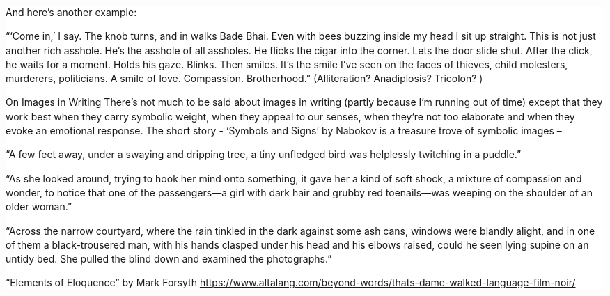And here’s another example:

“‘Come in,’ I say. The knob turns, and in walks Bade Bhai. Even with bees buzzing inside my head I sit up straight. This is not just another rich asshole. He’s the asshole of all assholes. He flicks the cigar into the corner. Lets the door slide shut. After the click, he waits for a moment. Holds his gaze. Blinks. Then smiles. It’s the smile I’ve seen on the faces of thieves, child molesters, murderers, politicians. A smile of love. Compassion. Brotherhood.” (Alliteration? Anadiplosis? Tricolon? )

On Images in Writing
There’s not much to be said about images in writing (partly because I’m running out of time) except that they work best when they carry symbolic weight, when they appeal to our senses, when they’re not too elaborate and when they evoke an emotional response. The short story - ‘Symbols and Signs’ by Nabokov is a treasure trove of symbolic images –

“A few feet away, under a swaying and dripping tree, a tiny unfledged bird was helplessly twitching in a puddle.”

“As she looked around, trying to hook her mind onto something, it gave her a kind of soft shock, a mixture of compassion and wonder, to notice that one of the passengers—a girl with dark hair and grubby red toenails—was weeping on the shoulder of an older woman.”

“Across the narrow courtyard, where the rain tinkled in the dark against some ash cans, windows were blandly alight, and in one of them a black-trousered man, with his hands clasped under his head and his elbows raised, could he seen lying supine on an untidy bed. She pulled the blind down and examined the photographs.”


“Elements of Eloquence” by Mark Forsyth
https://www.altalang.com/beyond-words/thats-dame-walked-language-film-noir/


